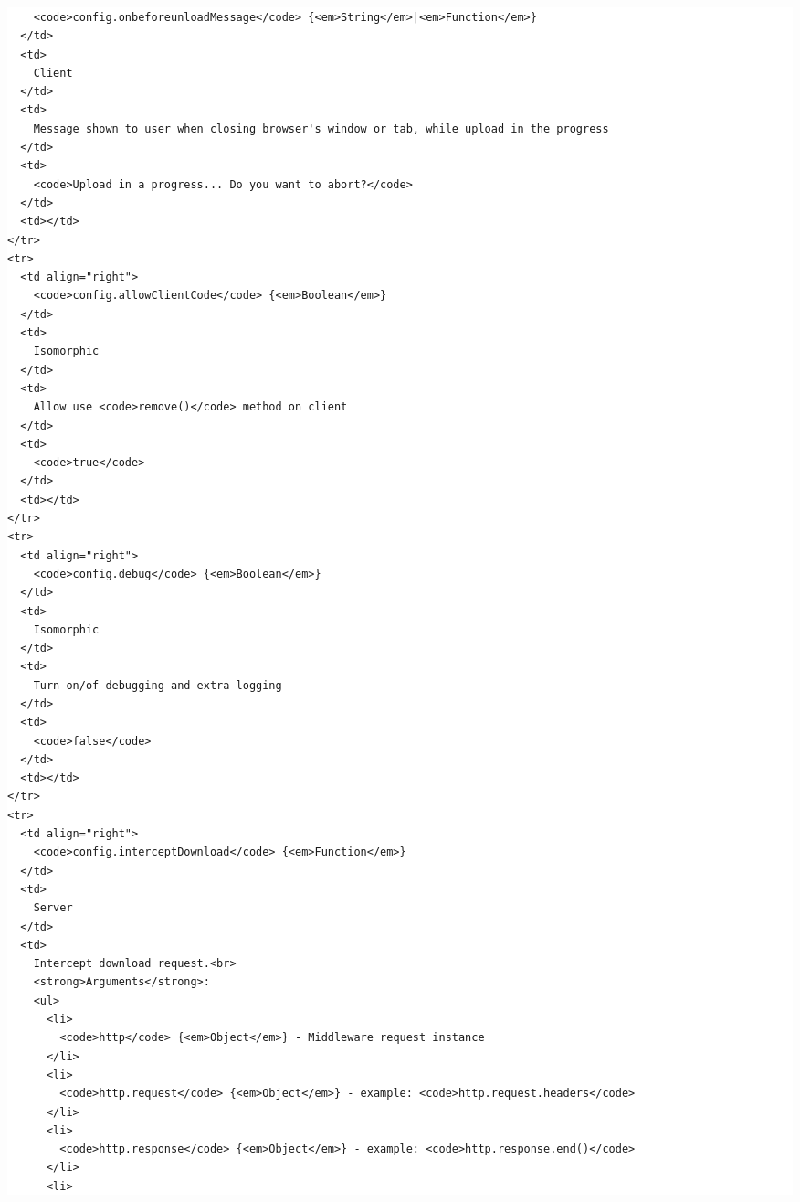         <code>config.onbeforeunloadMessage</code> {<em>String</em>|<em>Function</em>}
      </td>
      <td>
        Client
      </td>
      <td>
        Message shown to user when closing browser's window or tab, while upload in the progress
      </td>
      <td>
        <code>Upload in a progress... Do you want to abort?</code>
      </td>
      <td></td>
    </tr>
    <tr>
      <td align="right">
        <code>config.allowClientCode</code> {<em>Boolean</em>}
      </td>
      <td>
        Isomorphic
      </td>
      <td>
        Allow use <code>remove()</code> method on client
      </td>
      <td>
        <code>true</code>
      </td>
      <td></td>
    </tr>
    <tr>
      <td align="right">
        <code>config.debug</code> {<em>Boolean</em>}
      </td>
      <td>
        Isomorphic
      </td>
      <td>
        Turn on/of debugging and extra logging
      </td>
      <td>
        <code>false</code>
      </td>
      <td></td>
    </tr>
    <tr>
      <td align="right">
        <code>config.interceptDownload</code> {<em>Function</em>}
      </td>
      <td>
        Server
      </td>
      <td>
        Intercept download request.<br>
        <strong>Arguments</strong>:
        <ul>
          <li>
            <code>http</code> {<em>Object</em>} - Middleware request instance
          </li>
          <li>
            <code>http.request</code> {<em>Object</em>} - example: <code>http.request.headers</code>
          </li>
          <li>
            <code>http.response</code> {<em>Object</em>} - example: <code>http.response.end()</code>
          </li>
          <li>